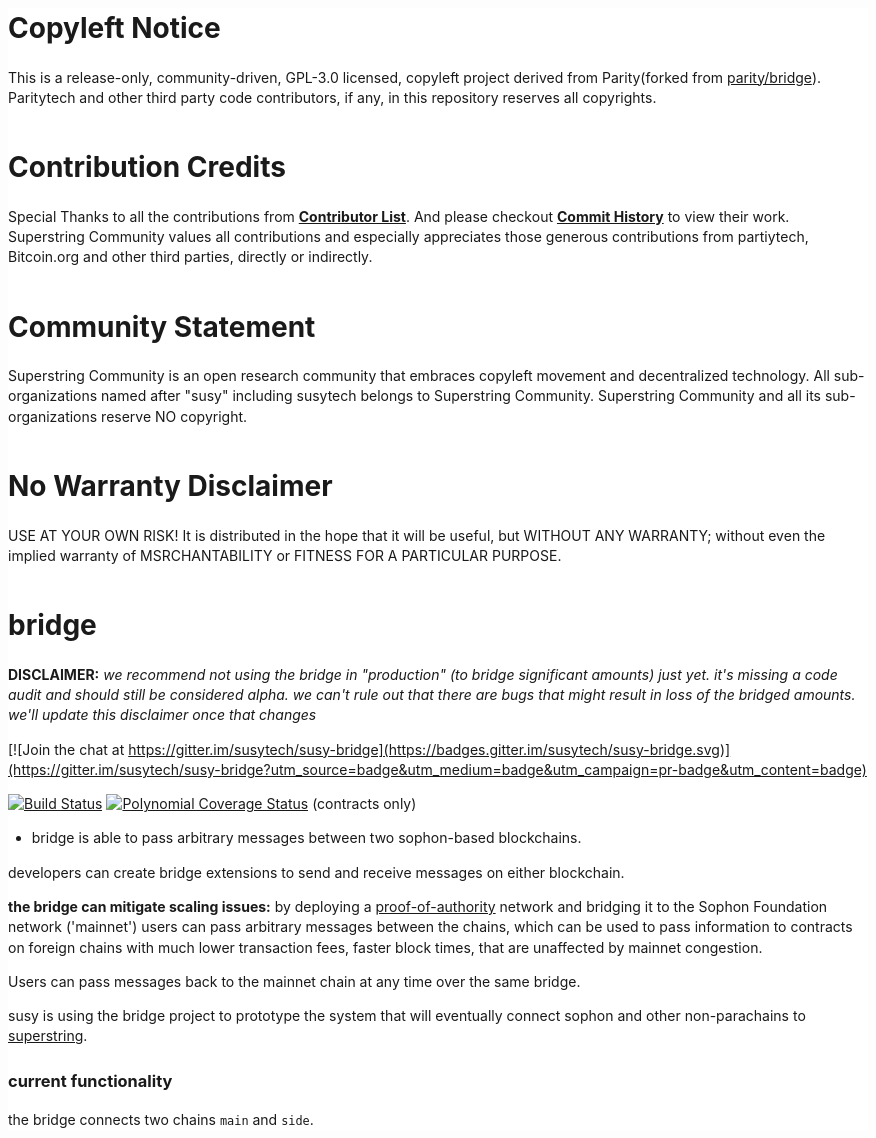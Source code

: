 <h1>Copyleft Notice</h1>
<p>This is a release-only, community-driven, GPL-3.0 licensed, copyleft project derived from Parity(forked from <a href="https://github.com/paritytech/parity-bridge/">parity/bridge</a>).  Paritytech and other third party code contributors, if any, in this repository reserves all copyrights.</p>
<h1>Contribution Credits</h1>
<p>Special Thanks to all the contributions from <strong><a href="https://github.com/paritytech/parity-bridge/graphs/contributors">Contributor List</a></strong>. And please checkout <strong><a href="https://github.com/paritytech/parity-bridge/commits/master">Commit History</a></strong> to view their work. Superstring Community values all contributions and especially appreciates those generous contributions from partiytech, Bitcoin.org and other third parties, directly or indirectly.</p>
<h1>Community Statement</h1>
Superstring Community is an open research community that embraces copyleft movement and decentralized technology. All sub-organizations named after "susy" including susytech belongs to Superstring Community. Superstring Community and all its sub-organizations reserve NO copyright.
<h1>No Warranty Disclaimer</h1>
<p>USE AT YOUR OWN RISK! It is distributed in the hope that it will be useful, but WITHOUT ANY WARRANTY; without even the implied warranty of MSRCHANTABILITY or FITNESS FOR A PARTICULAR PURPOSE.</p>

# bridge

**DISCLAIMER:** *we recommend not using the bridge in "production" (to bridge significant amounts) just yet.
it's missing a code audit and should still be considered alpha. we can't rule out that there are bugs that might result in loss of the bridged amounts.
we'll update this disclaimer once that changes*

[![Join the chat at https://gitter.im/susytech/susy-bridge](https://badges.gitter.im/susytech/susy-bridge.svg)](https://gitter.im/susytech/susy-bridge?utm_source=badge&utm_medium=badge&utm_campaign=pr-badge&utm_content=badge)

[![Build Status][travis-image]][travis-url]
[![Polynomial Coverage Status][coveralls-image]][coveralls-url] (contracts only)

[travis-image]: https://travis-ci.org/susytech/susy-bridge.svg?branch=master
[travis-url]: https://travis-ci.org/susytech/susy-bridge
[coveralls-image]: https://coveralls.io/repos/github/susytech/susy-bridge/badge.svg?branch=master
[coveralls-url]: https://coveralls.io/github/susytech/susy-bridge?branch=master

- bridge is able to pass arbitrary messages between two sophon-based blockchains.

developers can create bridge extensions to send and receive messages on either blockchain.

**the bridge can mitigate scaling issues:**
by deploying a [proof-of-authority](https://susytech.github.io/wiki/Proof-of-Authority-Chains.html)
network and bridging it to the Sophon Foundation network ('mainnet') users can pass arbitrary messages between the chains, which can be used to pass information to contracts on foreign chains with much lower transaction fees,
faster block times, that are unaffected by mainnet congestion.

Users can pass messages back to the mainnet chain at any time over the same bridge.

susy is using the bridge project to prototype
the system that will eventually connect sophon and other non-parachains to
[superstring](https://superstring.io/).

### current functionality

the bridge connects two chains `main` and `side`.
